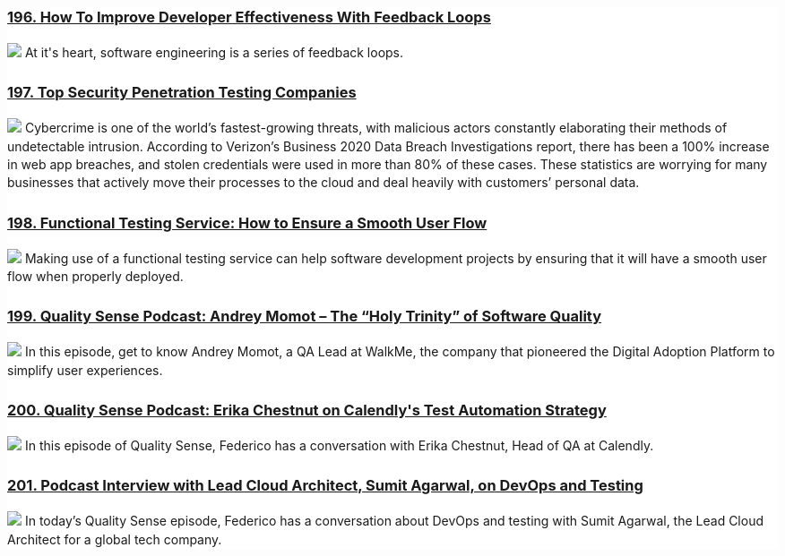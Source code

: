 ### [196. How To Improve Developer Effectiveness With Feedback Loops](https://hackernoon.com/how-to-improve-developer-effectiveness-with-feedback-loops-zz1g31kw)
![](https://cdn.hackernoon.com/images/YACTGHRyNTaRgPZbpH4vuwh5HnM2-4oj31k3.jpeg)
At it's heart, software engineering is a series of feedback loops. 

### [197. Top Security Penetration Testing Companies](https://hackernoon.com/top-security-penetration-testing-companies-yk103u1f)
![](https://firebasestorage.googleapis.com/v0/b/hackernoon-app.appspot.com/o/images%2F2FrXNr23YpPSkWbjIM2yYfoUDsQ2-64693utg.jpeg?alt=media&token=760e84a5-0464-471c-a327-369eedbc6a51)
Cybercrime is one of the world’s fastest-growing threats, with malicious actors constantly elaborating their methods of undetectable intrusion. According to Verizon’s Business 2020 Data Breach Investigations report, there has been a 100% increase in web app breaches, and stolen credentials were used in more than 80% of these cases. These statistics are worrying for many businesses that actively move their processes to the cloud and deal heavily with customers’ personal data.

### [198. Functional Testing Service: How to Ensure a Smooth User Flow](https://hackernoon.com/functional-testing-service-how-to-ensure-a-smooth-user-flow)
![](https://cdn.hackernoon.com/images/ARCWTrgYpoc531106B2eMedWoT42-gda3h78.jpeg)
Making use of a functional testing service can help software development projects by ensuring that it will have a smooth user flow when properly deployed.

### [199. Quality Sense Podcast: Andrey Momot – The “Holy Trinity” of Software Quality](https://hackernoon.com/quality-sense-podcast-andrey-momot-the-holy-trinity-of-software-quality-wz1535xx)
![](https://cdn.hackernoon.com/images/zckzAU7gH5dDcR9k3jVDnFjT6Kx1-est340l.jpeg)
In this episode, get to know Andrey Momot, a QA Lead at WalkMe, the company that pioneered the Digital Adoption Platform to simplify user experiences.

### [200. Quality Sense Podcast: Erika Chestnut on Calendly's Test Automation Strategy](https://hackernoon.com/quality-sense-podcast-erika-chestnut-on-calendlys-test-automation-strategy-vx5c34kx)
![](https://cdn.hackernoon.com/images/zckzAU7gH5dDcR9k3jVDnFjT6Kx1-i92o34dw.jpeg)
In this episode of Quality Sense, Federico has a conversation with Erika Chestnut, Head of QA at Calendly. 

### [201. Podcast Interview with Lead Cloud Architect, Sumit Agarwal, on DevOps and Testing](https://hackernoon.com/podcast-interview-with-lead-cloud-architect-sumit-agarwal-on-devops-and-testing-n7483596)
![](https://cdn.hackernoon.com/images/zckzAU7gH5dDcR9k3jVDnFjT6Kx1-t4j344x.jpeg)
In today’s Quality Sense episode, Federico has a conversation about DevOps and testing with Sumit Agarwal, the Lead Cloud Architect for a global tech company.
